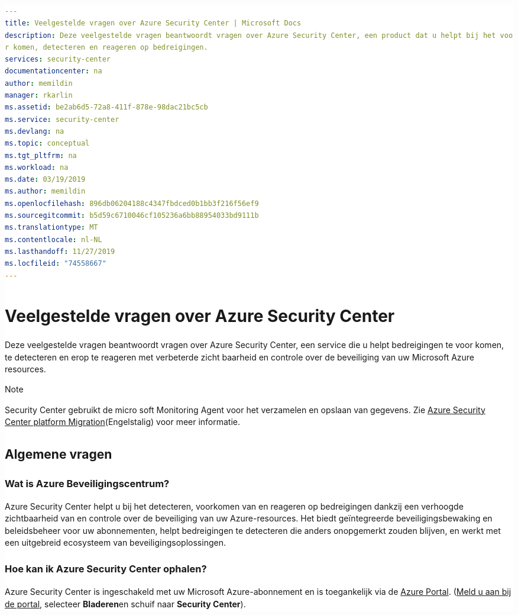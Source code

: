```yaml
---
title: Veelgestelde vragen over Azure Security Center | Microsoft Docs
description: Deze veelgestelde vragen beantwoordt vragen over Azure Security Center, een product dat u helpt bij het voor komen, detecteren en reageren op bedreigingen.
services: security-center
documentationcenter: na
author: memildin
manager: rkarlin
ms.assetid: be2ab6d5-72a8-411f-878e-98dac21bc5cb
ms.service: security-center
ms.devlang: na
ms.topic: conceptual
ms.tgt_pltfrm: na
ms.workload: na
ms.date: 03/19/2019
ms.author: memildin
ms.openlocfilehash: 896db06204188c4347fbdced0b1bb3f216f56ef9
ms.sourcegitcommit: b5d59c6710046cf105236a6bb88954033bd9111b
ms.translationtype: MT
ms.contentlocale: nl-NL
ms.lasthandoff: 11/27/2019
ms.locfileid: "74558667"
---
```

# <a name="azure-security-center-frequently-asked-questions-faq"></a>Veelgestelde vragen over Azure Security Center
Deze veelgestelde vragen beantwoordt vragen over Azure Security Center, een service die u helpt bedreigingen te voor komen, te detecteren en erop te reageren met verbeterde zicht baarheid en controle over de beveiliging van uw Microsoft Azure resources.

> [!NOTE]
> Security Center gebruikt de micro soft Monitoring Agent voor het verzamelen en opslaan van gegevens. Zie [Azure Security Center platform Migration](security-center-platform-migration.md)(Engelstalig) voor meer informatie.
>
>

## <a name="general-questions"></a>Algemene vragen
### <a name="what-is-azure-security-center"></a>Wat is Azure Beveiligingscentrum?
Azure Security Center helpt u bij het detecteren, voorkomen van en reageren op bedreigingen dankzij een verhoogde zichtbaarheid van en controle over de beveiliging van uw Azure-resources. Het biedt geïntegreerde beveiligingsbewaking en beleidsbeheer voor uw abonnementen, helpt bedreigingen te detecteren die anders onopgemerkt zouden blijven, en werkt met een uitgebreid ecosysteem van beveiligingsoplossingen.

### <a name="how-do-i-get-azure-security-center"></a>Hoe kan ik Azure Security Center ophalen?
Azure Security Center is ingeschakeld met uw Microsoft Azure-abonnement en is toegankelijk via de [Azure Portal](https://azure.microsoft.com/features/azure-portal/). ([Meld u aan bij de portal](https://portal.azure.com), selecteer **Bladeren**en schuif naar **Security Center**).  


[1]: ./media/security-center-platform-migration-faq/pricing-tier.png
[2]: ./media/security-center-platform-migration-faq/data-collection.png
[3]: ./media/security-center-platform-migration-faq/remove-the-agent.png
[4]: ./media/security-center-platform-migration-faq/solutions.png
[5]: ./media/security-center-platform-migration-faq/use-another-workspace.png